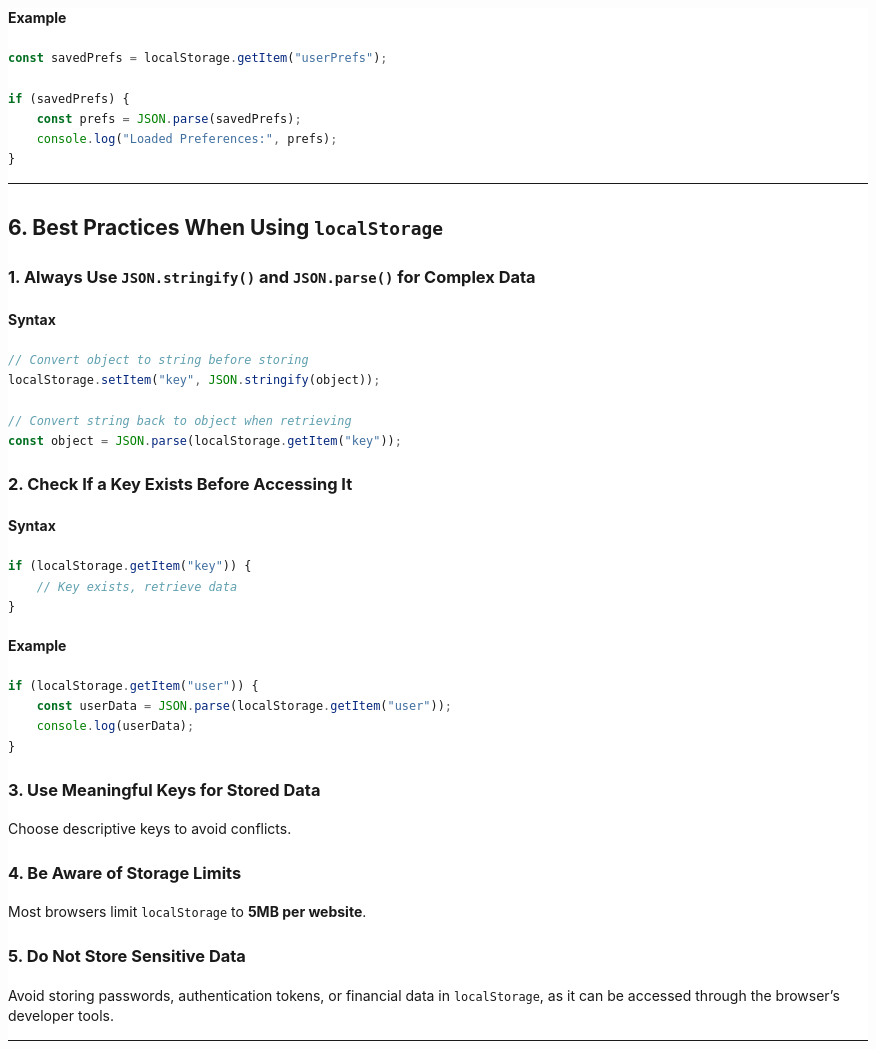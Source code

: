 #### **Example**  
```javascript
const savedPrefs = localStorage.getItem("userPrefs");

if (savedPrefs) {
    const prefs = JSON.parse(savedPrefs);
    console.log("Loaded Preferences:", prefs);
}
```

---

## **6. Best Practices When Using `localStorage`**  

### **1. Always Use `JSON.stringify()` and `JSON.parse()` for Complex Data**  
#### **Syntax**  
```javascript
// Convert object to string before storing
localStorage.setItem("key", JSON.stringify(object));

// Convert string back to object when retrieving
const object = JSON.parse(localStorage.getItem("key"));
```

### **2. Check If a Key Exists Before Accessing It**  
#### **Syntax**  
```javascript
if (localStorage.getItem("key")) {
    // Key exists, retrieve data
}
```

#### **Example**  
```javascript
if (localStorage.getItem("user")) {
    const userData = JSON.parse(localStorage.getItem("user"));
    console.log(userData);
}
```

### **3. Use Meaningful Keys for Stored Data**  
Choose descriptive keys to avoid conflicts.  

### **4. Be Aware of Storage Limits**  
Most browsers limit `localStorage` to **5MB per website**.  

### **5. Do Not Store Sensitive Data**  
Avoid storing passwords, authentication tokens, or financial data in `localStorage`, as it can be accessed through the browser’s developer tools.  

---